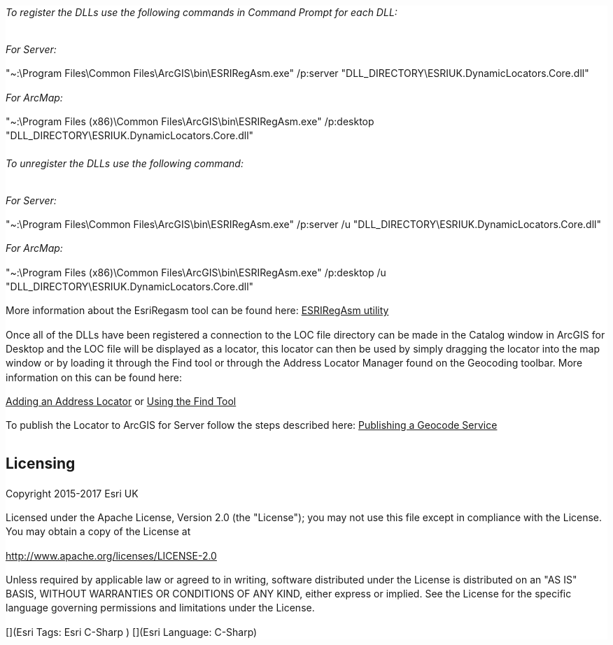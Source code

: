 ###### To register the DLLs use the following commands in Command Prompt for each DLL:

*For Server:*

"~:\Program Files\Common Files\ArcGIS\bin\ESRIRegAsm.exe" /p:server "DLL_DIRECTORY\ESRIUK.DynamicLocators.Core.dll"

*For ArcMap:*

"~:\Program Files (x86)\Common Files\ArcGIS\bin\ESRIRegAsm.exe" /p:desktop "DLL_DIRECTORY\ESRIUK.DynamicLocators.Core.dll"

###### To unregister the DLLs use the following command:

*For Server:*

"~:\Program Files\Common Files\ArcGIS\bin\ESRIRegAsm.exe" /p:server /u "DLL_DIRECTORY\ESRIUK.DynamicLocators.Core.dll"

*For ArcMap:* 

"~:\Program Files (x86)\Common Files\ArcGIS\bin\ESRIRegAsm.exe" /p:desktop /u "DLL_DIRECTORY\ESRIUK.DynamicLocators.Core.dll"

More information about the EsriRegasm tool can be found here: [ESRIRegAsm utility](http://resources.arcgis.com/en/help/arcobjects-net/conceptualhelp/index.html#//0001000004n6000000)

Once all of the DLLs have been registered a connection to the LOC file directory can be made in the Catalog window in ArcGIS for Desktop and the LOC file will be displayed as a locator, this locator can then be used by simply dragging the locator into the map window or by loading it through the Find tool or through the Address Locator Manager found on the Geocoding toolbar. More information on this can be found here:

[Adding an Address Locator](http://desktop.arcgis.com/en/desktop/latest/guide-books/geocoding/adding-an-address-locator-to-an-arcmap-document.htm)
or
[Using the Find Tool](http://desktop.arcgis.com/en/desktop/latest/map/working-with-layers/using-the-find-tool.htm)

To publish the Locator to ArcGIS for Server follow the steps described here: [Publishing a Geocode Service](https://desktop.arcgis.com/en/desktop/latest/guide-books/geocoding/publishing-a-geocode-service.htm)

## Licensing

Copyright 2015-2017 Esri UK

Licensed under the Apache License, Version 2.0 (the "License");
you may not use this file except in compliance with the License.
You may obtain a copy of the License at

   http://www.apache.org/licenses/LICENSE-2.0

Unless required by applicable law or agreed to in writing, software
distributed under the License is distributed on an "AS IS" BASIS,
WITHOUT WARRANTIES OR CONDITIONS OF ANY KIND, either express or implied.
See the License for the specific language governing permissions and
limitations under the License.

[](Esri Tags: Esri C-Sharp )
[](Esri Language: C-Sharp)

